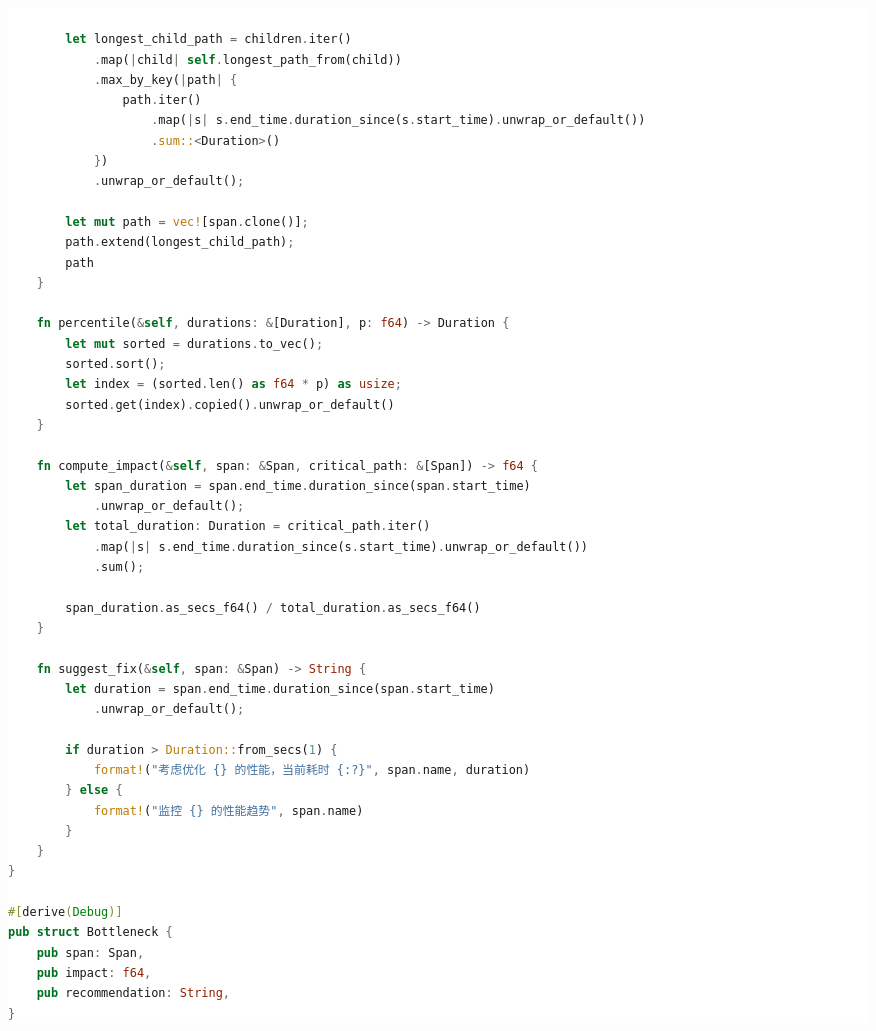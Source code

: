 ```rust
        
        let longest_child_path = children.iter()
            .map(|child| self.longest_path_from(child))
            .max_by_key(|path| {
                path.iter()
                    .map(|s| s.end_time.duration_since(s.start_time).unwrap_or_default())
                    .sum::<Duration>()
            })
            .unwrap_or_default();
        
        let mut path = vec![span.clone()];
        path.extend(longest_child_path);
        path
    }
    
    fn percentile(&self, durations: &[Duration], p: f64) -> Duration {
        let mut sorted = durations.to_vec();
        sorted.sort();
        let index = (sorted.len() as f64 * p) as usize;
        sorted.get(index).copied().unwrap_or_default()
    }
    
    fn compute_impact(&self, span: &Span, critical_path: &[Span]) -> f64 {
        let span_duration = span.end_time.duration_since(span.start_time)
            .unwrap_or_default();
        let total_duration: Duration = critical_path.iter()
            .map(|s| s.end_time.duration_since(s.start_time).unwrap_or_default())
            .sum();
        
        span_duration.as_secs_f64() / total_duration.as_secs_f64()
    }
    
    fn suggest_fix(&self, span: &Span) -> String {
        let duration = span.end_time.duration_since(span.start_time)
            .unwrap_or_default();
        
        if duration > Duration::from_secs(1) {
            format!("考虑优化 {} 的性能，当前耗时 {:?}", span.name, duration)
        } else {
            format!("监控 {} 的性能趋势", span.name)
        }
    }
}

#[derive(Debug)]
pub struct Bottleneck {
    pub span: Span,
    pub impact: f64,
    pub recommendation: String,
}
```
